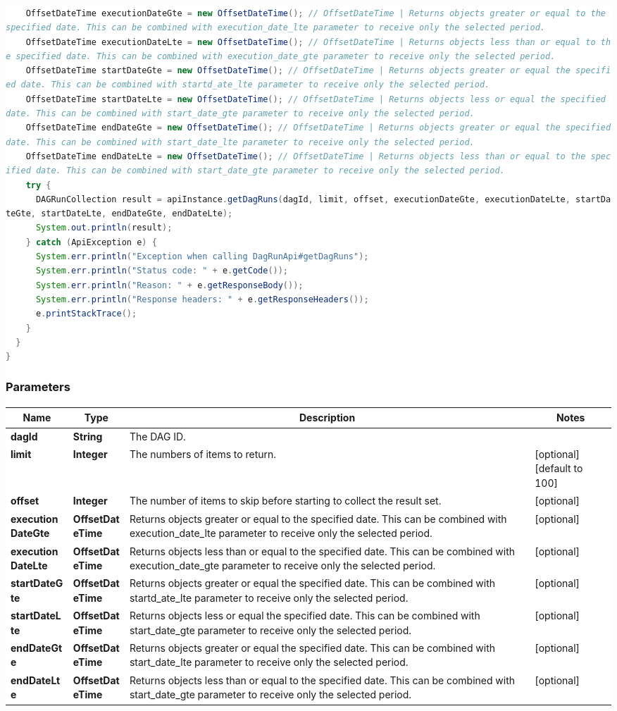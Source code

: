 ```java
    OffsetDateTime executionDateGte = new OffsetDateTime(); // OffsetDateTime | Returns objects greater or equal to the specified date. This can be combined with execution_date_lte parameter to receive only the selected period. 
    OffsetDateTime executionDateLte = new OffsetDateTime(); // OffsetDateTime | Returns objects less than or equal to the specified date. This can be combined with execution_date_gte parameter to receive only the selected period. 
    OffsetDateTime startDateGte = new OffsetDateTime(); // OffsetDateTime | Returns objects greater or equal the specified date. This can be combined with startd_ate_lte parameter to receive only the selected period. 
    OffsetDateTime startDateLte = new OffsetDateTime(); // OffsetDateTime | Returns objects less or equal the specified date. This can be combined with start_date_gte parameter to receive only the selected period. 
    OffsetDateTime endDateGte = new OffsetDateTime(); // OffsetDateTime | Returns objects greater or equal the specified date. This can be combined with start_date_lte parameter to receive only the selected period. 
    OffsetDateTime endDateLte = new OffsetDateTime(); // OffsetDateTime | Returns objects less than or equal to the specified date. This can be combined with start_date_gte parameter to receive only the selected period. 
    try {
      DAGRunCollection result = apiInstance.getDagRuns(dagId, limit, offset, executionDateGte, executionDateLte, startDateGte, startDateLte, endDateGte, endDateLte);
      System.out.println(result);
    } catch (ApiException e) {
      System.err.println("Exception when calling DagRunApi#getDagRuns");
      System.err.println("Status code: " + e.getCode());
      System.err.println("Reason: " + e.getResponseBody());
      System.err.println("Response headers: " + e.getResponseHeaders());
      e.printStackTrace();
    }
  }
}
```

### Parameters

Name | Type | Description  | Notes
------------- | ------------- | ------------- | -------------
 **dagId** | **String**| The DAG ID. |
 **limit** | **Integer**| The numbers of items to return. | [optional] [default to 100]
 **offset** | **Integer**| The number of items to skip before starting to collect the result set. | [optional]
 **executionDateGte** | **OffsetDateTime**| Returns objects greater or equal to the specified date. This can be combined with execution_date_lte parameter to receive only the selected period.  | [optional]
 **executionDateLte** | **OffsetDateTime**| Returns objects less than or equal to the specified date. This can be combined with execution_date_gte parameter to receive only the selected period.  | [optional]
 **startDateGte** | **OffsetDateTime**| Returns objects greater or equal the specified date. This can be combined with startd_ate_lte parameter to receive only the selected period.  | [optional]
 **startDateLte** | **OffsetDateTime**| Returns objects less or equal the specified date. This can be combined with start_date_gte parameter to receive only the selected period.  | [optional]
 **endDateGte** | **OffsetDateTime**| Returns objects greater or equal the specified date. This can be combined with start_date_lte parameter to receive only the selected period.  | [optional]
 **endDateLte** | **OffsetDateTime**| Returns objects less than or equal to the specified date. This can be combined with start_date_gte parameter to receive only the selected period.  | [optional]
